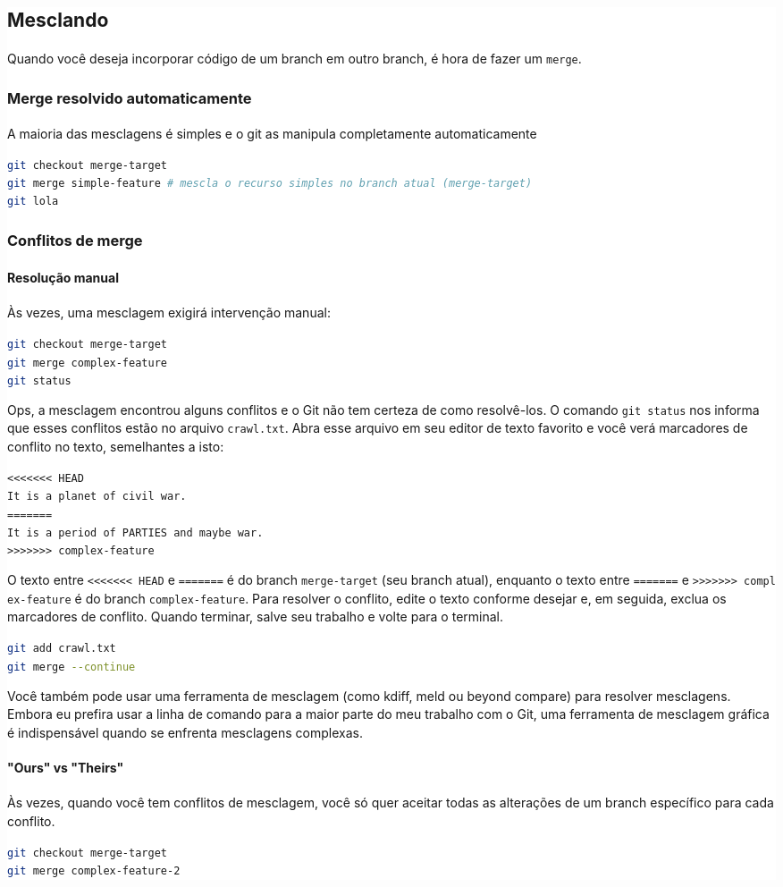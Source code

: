 ## Mesclando
Quando você deseja incorporar código de um branch em outro branch, é hora de fazer um `merge`.

### Merge resolvido automaticamente
A maioria das mesclagens é simples e o git as manipula completamente automaticamente
```bash
git checkout merge-target
git merge simple-feature # mescla o recurso simples no branch atual (merge-target)
git lola
```

### Conflitos de merge

#### Resolução manual
Às vezes, uma mesclagem exigirá intervenção manual:

```bash
git checkout merge-target
git merge complex-feature
git status
```

Ops, a mesclagem encontrou alguns conflitos e o Git não tem certeza de como resolvê-los. O comando `git status` nos informa que esses conflitos estão no arquivo `crawl.txt`. Abra esse arquivo em seu editor de texto favorito e você verá marcadores de conflito no texto, semelhantes a isto:

```
<<<<<<< HEAD
It is a planet of civil war.
=======
It is a period of PARTIES and maybe war.
>>>>>>> complex-feature
```

O texto entre `<<<<<<< HEAD` e `=======` é do branch `merge-target` (seu branch atual), enquanto o texto entre `=======` e `>>>>>>> complex-feature` é do branch `complex-feature`. Para resolver o conflito, edite o texto conforme desejar e, em seguida, exclua os marcadores de conflito. Quando terminar, salve seu trabalho e volte para o terminal.

```bash
git add crawl.txt
git merge --continue
```

Você também pode usar uma ferramenta de mesclagem (como kdiff, meld ou beyond compare) para resolver mesclagens. Embora eu prefira usar a linha de comando para a maior parte do meu trabalho com o Git, uma ferramenta de mesclagem gráfica é indispensável quando se enfrenta mesclagens complexas.

#### "Ours" vs "Theirs"

Às vezes, quando você tem conflitos de mesclagem, você só quer aceitar todas as alterações de um branch específico para cada conflito.

```bash
git checkout merge-target
git merge complex-feature-2
```
